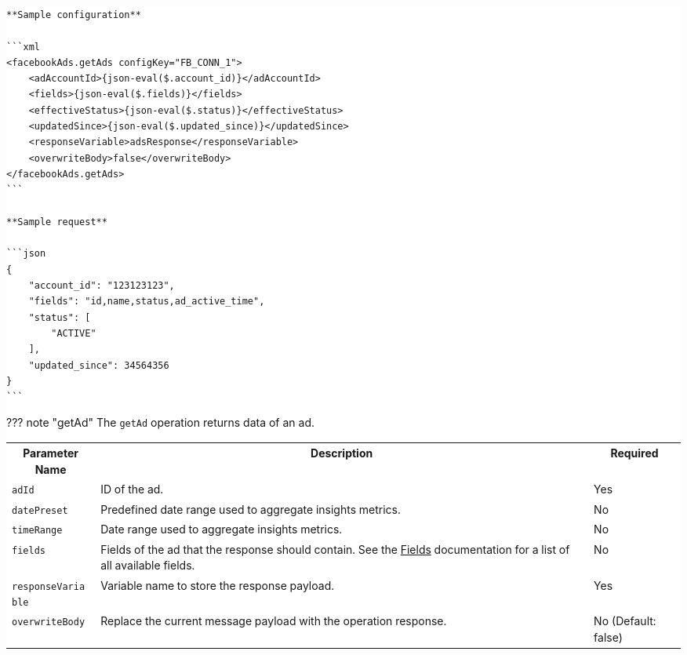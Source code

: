     **Sample configuration**

    ```xml
    <facebookAds.getAds configKey="FB_CONN_1">
        <adAccountId>{json-eval($.account_id)}</adAccountId>
        <fields>{json-eval($.fields)}</fields>
        <effectiveStatus>{json-eval($.status)}</effectiveStatus>
        <updatedSince>{json-eval($.updated_since)}</updatedSince>
        <responseVariable>adsResponse</responseVariable>
        <overwriteBody>false</overwriteBody>
    </facebookAds.getAds>
    ```
 
    **Sample request**

    ```json
    {
        "account_id": "123123123",
        "fields": "id,name,status,ad_active_time",
        "status": [
            "ACTIVE"
        ],
        "updated_since": 34564356
    }
    ```

??? note "getAd"
    The `getAd` operation returns data of an ad.
    <table>
        <tr>
            <th>Parameter Name</th>
            <th>Description</th>
            <th>Required</th>
        </tr>
        <tr>
            <td><code>adId</code></td>
            <td>ID of the ad.</td>
            <td>Yes</td>
        </tr>
        <tr>
            <td><code>datePreset</code></td>
            <td>Predefined date range used to aggregate insights metrics.</td>
            <td>No</td>
        </tr>
        <tr>
            <td><code>timeRange</code></td>
            <td>Date range used to aggregate insights metrics.</td>
            <td>No</td>
        </tr>
        <tr>
            <td><code>fields</code></td>
            <td>Fields of the ad that the response should contain. See the [Fields]( https://developers.facebook.com/docs/marketing-api/reference/adgroup#fields) documentation for a list of all available fields.</td>
            <td>No</td>
        </tr>
        <tr>
            <td><code>responseVariable</code></td>
            <td>Variable name to store the response payload.</td>
            <td>Yes</td>
        </tr>
        <tr>
            <td><code>overwriteBody</code></td>
            <td>Replace the current message payload with the operation response.</td>
            <td>No (Default: false)</td>